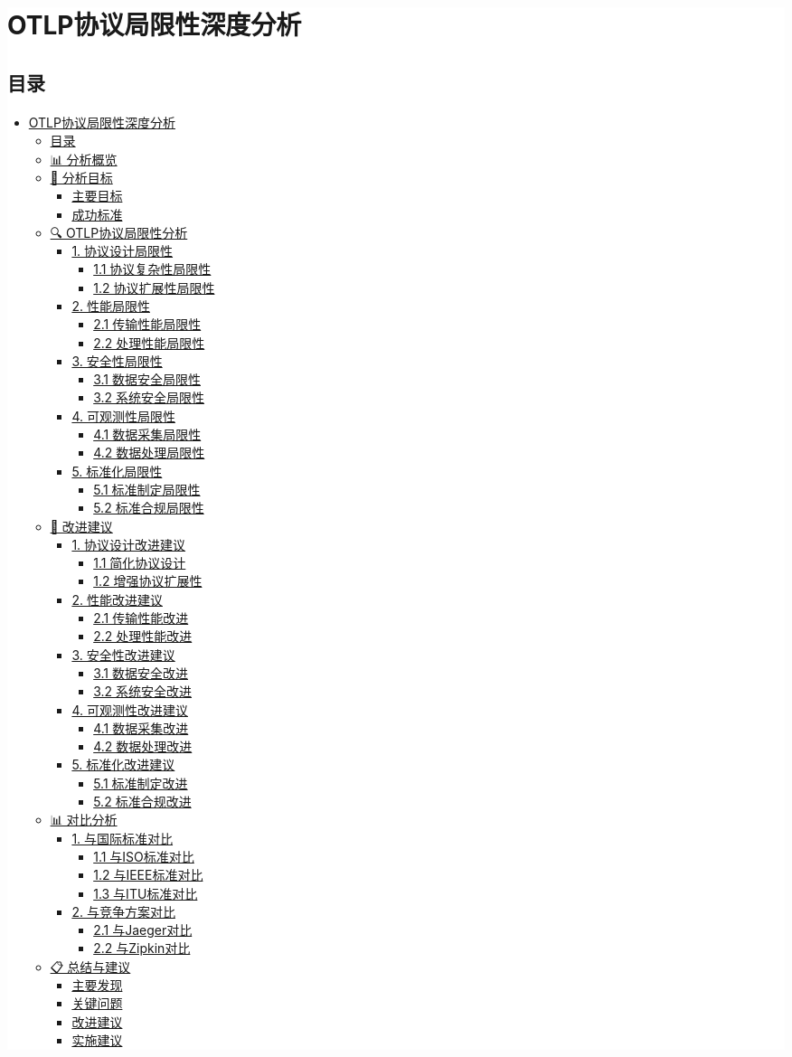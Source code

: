 # OTLP协议局限性深度分析

## 目录

- [OTLP协议局限性深度分析](#otlp协议局限性深度分析)
  - [目录](#目录)
  - [📊 分析概览](#-分析概览)
  - [🎯 分析目标](#-分析目标)
    - [主要目标](#主要目标)
    - [成功标准](#成功标准)
  - [🔍 OTLP协议局限性分析](#-otlp协议局限性分析)
    - [1. 协议设计局限性](#1-协议设计局限性)
      - [1.1 协议复杂性局限性](#11-协议复杂性局限性)
      - [1.2 协议扩展性局限性](#12-协议扩展性局限性)
    - [2. 性能局限性](#2-性能局限性)
      - [2.1 传输性能局限性](#21-传输性能局限性)
      - [2.2 处理性能局限性](#22-处理性能局限性)
    - [3. 安全性局限性](#3-安全性局限性)
      - [3.1 数据安全局限性](#31-数据安全局限性)
      - [3.2 系统安全局限性](#32-系统安全局限性)
    - [4. 可观测性局限性](#4-可观测性局限性)
      - [4.1 数据采集局限性](#41-数据采集局限性)
      - [4.2 数据处理局限性](#42-数据处理局限性)
    - [5. 标准化局限性](#5-标准化局限性)
      - [5.1 标准制定局限性](#51-标准制定局限性)
      - [5.2 标准合规局限性](#52-标准合规局限性)
  - [🔧 改进建议](#-改进建议)
    - [1. 协议设计改进建议](#1-协议设计改进建议)
      - [1.1 简化协议设计](#11-简化协议设计)
      - [1.2 增强协议扩展性](#12-增强协议扩展性)
    - [2. 性能改进建议](#2-性能改进建议)
      - [2.1 传输性能改进](#21-传输性能改进)
      - [2.2 处理性能改进](#22-处理性能改进)
    - [3. 安全性改进建议](#3-安全性改进建议)
      - [3.1 数据安全改进](#31-数据安全改进)
      - [3.2 系统安全改进](#32-系统安全改进)
    - [4. 可观测性改进建议](#4-可观测性改进建议)
      - [4.1 数据采集改进](#41-数据采集改进)
      - [4.2 数据处理改进](#42-数据处理改进)
    - [5. 标准化改进建议](#5-标准化改进建议)
      - [5.1 标准制定改进](#51-标准制定改进)
      - [5.2 标准合规改进](#52-标准合规改进)
  - [📊 对比分析](#-对比分析)
    - [1. 与国际标准对比](#1-与国际标准对比)
      - [1.1 与ISO标准对比](#11-与iso标准对比)
      - [1.2 与IEEE标准对比](#12-与ieee标准对比)
      - [1.3 与ITU标准对比](#13-与itu标准对比)
    - [2. 与竞争方案对比](#2-与竞争方案对比)
      - [2.1 与Jaeger对比](#21-与jaeger对比)
      - [2.2 与Zipkin对比](#22-与zipkin对比)
  - [📋 总结与建议](#-总结与建议)
    - [主要发现](#主要发现)
    - [关键问题](#关键问题)
    - [改进建议](#改进建议)
    - [实施建议](#实施建议)
